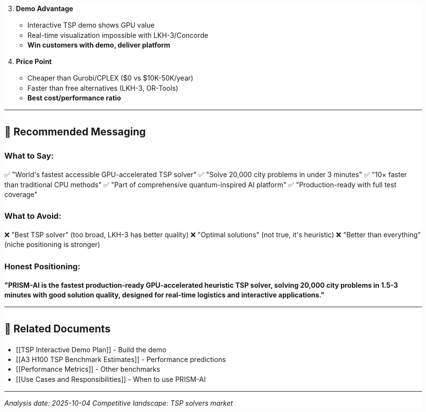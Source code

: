 3. **Demo Advantage**
   - Interactive TSP demo shows GPU value
   - Real-time visualization impossible with LKH-3/Concorde
   - **Win customers with demo, deliver platform**

4. **Price Point**
   - Cheaper than Gurobi/CPLEX ($0 vs $10K-50K/year)
   - Faster than free alternatives (LKH-3, OR-Tools)
   - **Best cost/performance ratio**

---

## 📝 Recommended Messaging

### **What to Say:**

✅ "World's fastest accessible GPU-accelerated TSP solver"
✅ "Solve 20,000 city problems in under 3 minutes"
✅ "10× faster than traditional CPU methods"
✅ "Part of comprehensive quantum-inspired AI platform"
✅ "Production-ready with full test coverage"

### **What to Avoid:**

❌ "Best TSP solver" (too broad, LKH-3 has better quality)
❌ "Optimal solutions" (not true, it's heuristic)
❌ "Better than everything" (niche positioning is stronger)

### **Honest Positioning:**

**"PRISM-AI is the fastest production-ready GPU-accelerated heuristic TSP solver, solving 20,000 city problems in 1.5-3 minutes with good solution quality, designed for real-time logistics and interactive applications."**

---

## 🔗 Related Documents

- [[TSP Interactive Demo Plan]] - Build the demo
- [[A3 H100 TSP Benchmark Estimates]] - Performance predictions
- [[Performance Metrics]] - Other benchmarks
- [[Use Cases and Responsibilities]] - When to use PRISM-AI

---

*Analysis date: 2025-10-04*
*Competitive landscape: TSP solvers market*
